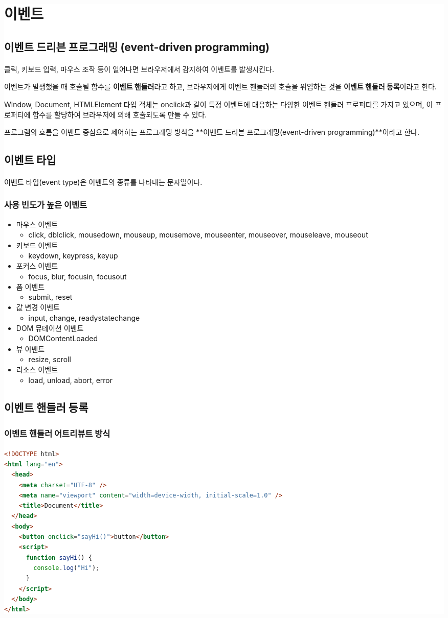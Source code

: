 # 이벤트

## 이벤트 드리븐 프로그래밍 (**event-driven programming)**

클릭, 키보드 입력, 마우스 조작 등이 일어나면 브라우저에서 감지하여 이벤트를 발생시킨다.

이벤트가 발생했을 때 호출될 함수를 **이벤트 핸들러**라고 하고, 브라우저에게 이벤트 핸들러의 호출을 위임하는 것을 **이벤트 핸들러 등록**이라고 한다.

Window, Document, HTMLElement 타입 객체는 onclick과 같이 특정 이벤트에 대응하는 다양한 이벤트 핸들러 프로퍼티를 가지고 있으며, 이 프로퍼티에 함수를 할당하여 브라우저에 의해 호출되도록 만들 수 있다.

프로그램의 흐름을 이벤트 중심으로 제어하는 프로그래밍 방식을 **이벤트 드리븐 프로그래밍(event-driven programming)**이라고 한다.

## 이벤트 타입

이벤트 타입(event type)은 이벤트의 종류를 나타내는 문자열이다.

### 사용 빈도가 높은 이벤트

- 마우스 이벤트
  - click, dblclick, mousedown, mouseup, mousemove, mouseenter, mouseover, mouseleave, mouseout
- 키보드 이벤트
  - keydown, keypress, keyup
- 포커스 이벤트
  - focus, blur, focusin, focusout
- 폼 이벤트
  - submit, reset
- 값 변경 이벤트
  - input, change, readystatechange
- DOM 뮤테이션 이벤트
  - DOMContentLoaded
- 뷰 이벤트
  - resize, scroll
- 리소스 이벤트
  - load, unload, abort, error

## 이벤트 핸들러 등록

### 이벤트 핸들러 어트리뷰트 방식

```html
<!DOCTYPE html>
<html lang="en">
  <head>
    <meta charset="UTF-8" />
    <meta name="viewport" content="width=device-width, initial-scale=1.0" />
    <title>Document</title>
  </head>
  <body>
    <button onclick="sayHi()">button</button>
    <script>
      function sayHi() {
        console.log("Hi");
      }
    </script>
  </body>
</html>
```
